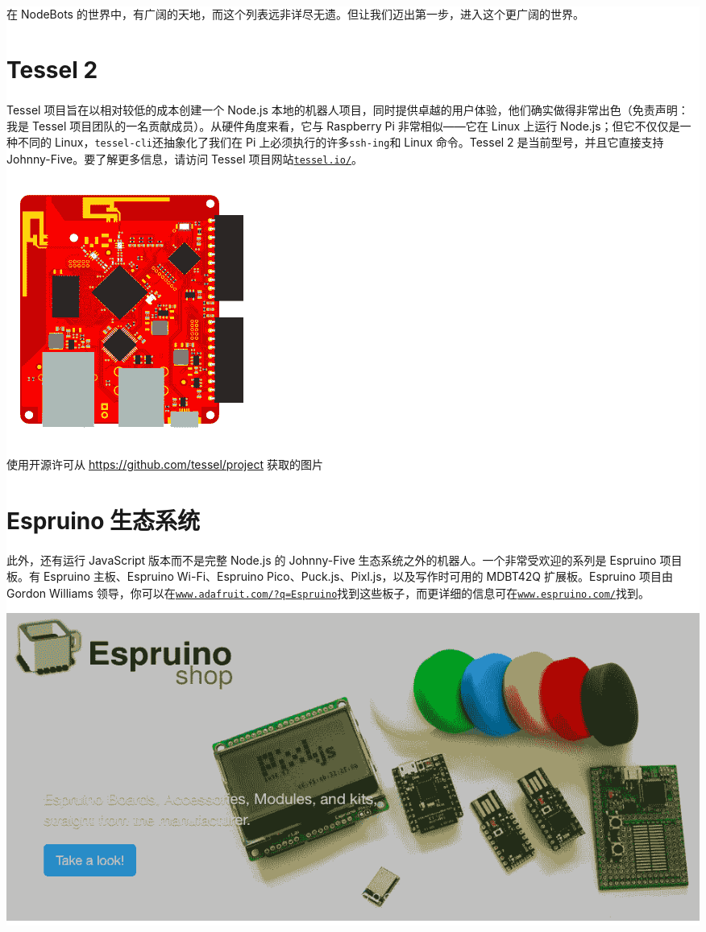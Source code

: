在 NodeBots 的世界中，有广阔的天地，而这个列表远非详尽无遗。但让我们迈出第一步，进入这个更广阔的世界。

# Tessel 2

Tessel 项目旨在以相对较低的成本创建一个 Node.js 本地的机器人项目，同时提供卓越的用户体验，他们确实做得非常出色（免责声明：我是 Tessel 项目团队的一名贡献成员）。从硬件角度来看，它与 Raspberry Pi 非常相似——它在 Linux 上运行 Node.js；但它不仅仅是一种不同的 Linux，`tessel-cli`还抽象化了我们在 Pi 上必须执行的许多`ssh-ing`和 Linux 命令。Tessel 2 是当前型号，并且它直接支持 Johnny-Five。要了解更多信息，请访问 Tessel 项目网站[`tessel.io/`](https://tessel.io/)。

![](img/0d22d755-cab7-4c7b-89ed-940692674220.png)

使用开源许可从 https://github.com/tessel/project 获取的图片

# Espruino 生态系统

此外，还有运行 JavaScript 版本而不是完整 Node.js 的 Johnny-Five 生态系统之外的机器人。一个非常受欢迎的系列是 Espruino 项目板。有 Espruino 主板、Espruino Wi-Fi、Espruino Pico、Puck.js、Pixl.js，以及写作时可用的 MDBT42Q 扩展板。Espruino 项目由 Gordon Williams 领导，你可以在[`www.adafruit.com/?q=Espruino`](https://www.adafruit.com/?q=Espruino)找到这些板子，而更详细的信息可在[`www.espruino.com/`](http://www.espruino.com/)找到。

![](img/f1caeb49-3347-4215-976c-ac324e10b46b.png)
